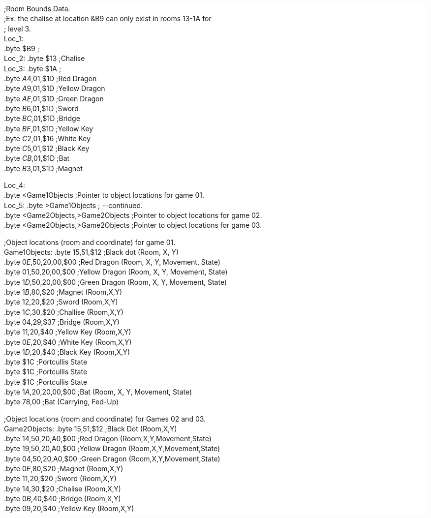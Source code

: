 ;Room Bounds Data.                                                                                                 
;Ex. the chalise at location &B9 can only exist in rooms 13-1A for                                                 
;     level 3.                                                                                                     
Loc_1:                                                                                                                   
       .byte $B9                    ;                                                                          
Loc_2:
       .byte $13                    ;Chalise                                                                   
Loc_3:
       .byte $1A                    ;                                                                          
       .byte $A4,$01,$1D            ;Red Dragon                                                                    
       .byte $A9,$01,$1D            ;Yellow Dragon                                                                 
       .byte $AE,$01,$1D            ;Green Dragon                                                                  
       .byte $B6,$01,$1D            ;Sword                                                                         
       .byte $BC,$01,$1D            ;Bridge                                                                        
       .byte $BF,$01,$1D            ;Yellow Key                                                                    
       .byte $C2,$01,$16            ;White Key                                                                     
       .byte $C5,$01,$12            ;Black Key                                                                     
       .byte $CB,$01,$1D            ;Bat                                                                           
       .byte $B3,$01,$1D            ;Magnet                                                                        

Loc_4:                                                                                                                   
       .byte <Game1Objects                    ;Pointer to object locations for game 01.                                  
Loc_5:
       .byte >Game1Objects                    ;      --continued.                                                        
       .byte <Game2Objects,>Game2Objects                ;Pointer to object locations for game 02.                                    
       .byte <Game2Objects,>Game2Objects                ;Pointer to object locations for game 03.                                    
                                                                                                                   
;Object locations (room and coordinate) for game 01.                                                               
Game1Objects:
       .byte $15,$51,$12            ;Black dot (Room, X, Y)                                                        
       .byte $0E,$50,$20,$00,$00    ;Red Dragon (Room, X, Y, Movement, State)                                    
       .byte $01,$50,$20,$00,$00    ;Yellow Dragon (Room, X, Y, Movement, State)                                 
       .byte $1D,$50,$20,$00,$00    ;Green Dragon (Room, X, Y, Movement, State)                                  
       .byte $1B,$80,$20            ;Magnet (Room,X,Y)                                                             
       .byte $12,$20,$20            ;Sword (Room,X,Y)                                                              
       .byte $1C,$30,$20            ;Challise (Room,X,Y)                                                           
       .byte $04,$29,$37            ;Bridge (Room,X,Y)                                                             
       .byte $11,$20,$40            ;Yellow Key (Room,X,Y)                                                         
       .byte $0E,$20,$40            ;White Key (Room,X,Y)                                                          
       .byte $1D,$20,$40            ;Black Key (Room,X,Y)                                                          
       .byte $1C                    ;Portcullis State                                                          
       .byte $1C                    ;Portcullis State                                                          
       .byte $1C                    ;Portcullis State                                                          
       .byte $1A,$20,$20,$00,$00    ;Bat (Room, X, Y, Movement, State)                                          
       .byte $78,$00                ;Bat (Carrying, Fed-Up)                                                      
                                                                                                                   
;Object locations (room and coordinate) for Games 02 and 03.                                                       
Game2Objects:
       .byte $15,$51,$12            ;Black Dot (Room,X,Y)                                                          
       .byte $14,$50,$20,$A0,$00    ;Red Dragon (Room,X,Y,Movement,State)                                        
       .byte $19,$50,$20,$A0,$00    ;Yellow Dragon (Room,X,Y,Movement,State)                                     
       .byte $04,$50,$20,$A0,$00    ;Green Dragon (Room,X,Y,Movement,State)                                      
       .byte $0E,$80,$20            ;Magnet (Room,X,Y)                                                             
       .byte $11,$20,$20            ;Sword (Room,X,Y)                                                              
       .byte $14,$30,$20            ;Chalise (Room,X,Y)                                                            
       .byte $0B,$40,$40            ;Bridge (Room,X,Y)                                                             
       .byte $09,$20,$40            ;Yellow Key (Room,X,Y)                                                         